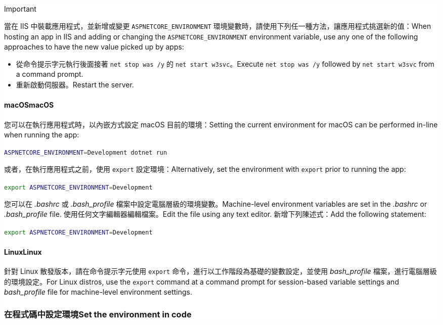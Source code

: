 > [!IMPORTANT]
> <span data-ttu-id="efb6e-198">當在 IIS 中裝載應用程式，並新增或變更 `ASPNETCORE_ENVIRONMENT` 環境變數時，請使用下列任一種方法，讓應用程式挑選新的值：</span><span class="sxs-lookup"><span data-stu-id="efb6e-198">When hosting an app in IIS and adding or changing the `ASPNETCORE_ENVIRONMENT` environment variable, use any one of the following approaches to have the new value picked up by apps:</span></span>
>
> * <span data-ttu-id="efb6e-199">從命令提示字元執行後面接著 `net stop was /y` 的 `net start w3svc`。</span><span class="sxs-lookup"><span data-stu-id="efb6e-199">Execute `net stop was /y` followed by `net start w3svc` from a command prompt.</span></span>
> * <span data-ttu-id="efb6e-200">重新啟動伺服器。</span><span class="sxs-lookup"><span data-stu-id="efb6e-200">Restart the server.</span></span>

#### <a name="macos"></a><span data-ttu-id="efb6e-201">macOS</span><span class="sxs-lookup"><span data-stu-id="efb6e-201">macOS</span></span>

<span data-ttu-id="efb6e-202">您可以在執行應用程式時，以內嵌方式設定 macOS 目前的環境：</span><span class="sxs-lookup"><span data-stu-id="efb6e-202">Setting the current environment for macOS can be performed in-line when running the app:</span></span>

```bash
ASPNETCORE_ENVIRONMENT=Development dotnet run
```

<span data-ttu-id="efb6e-203">或者，在執行應用程式之前，使用 `export` 設定環境：</span><span class="sxs-lookup"><span data-stu-id="efb6e-203">Alternatively, set the environment with `export` prior to running the app:</span></span>

```bash
export ASPNETCORE_ENVIRONMENT=Development
```

<span data-ttu-id="efb6e-204">您可以在 *.bashrc* 或 *.bash_profile* 檔案中設定電腦層級的環境變數。</span><span class="sxs-lookup"><span data-stu-id="efb6e-204">Machine-level environment variables are set in the *.bashrc* or *.bash_profile* file.</span></span> <span data-ttu-id="efb6e-205">使用任何文字編輯器編輯檔案。</span><span class="sxs-lookup"><span data-stu-id="efb6e-205">Edit the file using any text editor.</span></span> <span data-ttu-id="efb6e-206">新增下列陳述式：</span><span class="sxs-lookup"><span data-stu-id="efb6e-206">Add the following statement:</span></span>

```bash
export ASPNETCORE_ENVIRONMENT=Development
```

#### <a name="linux"></a><span data-ttu-id="efb6e-207">Linux</span><span class="sxs-lookup"><span data-stu-id="efb6e-207">Linux</span></span>

<span data-ttu-id="efb6e-208">針對 Linux 散發版本，請在命令提示字元使用 `export` 命令，進行以工作階段為基礎的變數設定，並使用 *bash_profile* 檔案，進行電腦層級的環境設定。</span><span class="sxs-lookup"><span data-stu-id="efb6e-208">For Linux distros, use the `export` command at a command prompt for session-based variable settings and *bash_profile* file for machine-level environment settings.</span></span>

### <a name="set-the-environment-in-code"></a><span data-ttu-id="efb6e-209">在程式碼中設定環境</span><span class="sxs-lookup"><span data-stu-id="efb6e-209">Set the environment in code</span></span>
